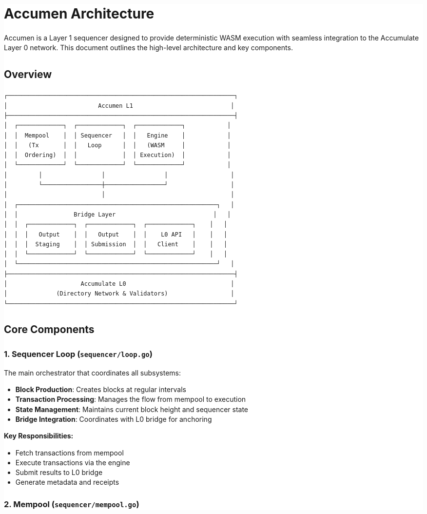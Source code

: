 # Accumen Architecture

Accumen is a Layer 1 sequencer designed to provide deterministic WASM execution with seamless integration to the Accumulate Layer 0 network. This document outlines the high-level architecture and key components.

## Overview

```
┌─────────────────────────────────────────────────────────────────┐
│                          Accumen L1                            │
├─────────────────────────────────────────────────────────────────┤
│  ┌─────────────┐  ┌─────────────┐  ┌─────────────┐            │
│  │  Mempool    │  │ Sequencer   │  │   Engine    │            │
│  │   (Tx       │  │   Loop      │  │   (WASM     │            │
│  │  Ordering)  │  │             │  │ Execution)  │            │
│  └─────────────┘  └─────────────┘  └─────────────┘            │
│         │                 │                 │                  │
│         └─────────────────┼─────────────────┘                  │
│                           │                                    │
│  ┌─────────────────────────────────────────────────────────┐   │
│  │                Bridge Layer                            │   │
│  │  ┌─────────────┐  ┌─────────────┐  ┌─────────────┐    │   │
│  │  │   Output    │  │   Output    │  │    L0 API   │    │   │
│  │  │  Staging    │  │ Submission  │  │   Client    │    │   │
│  │  └─────────────┘  └─────────────┘  └─────────────┘    │   │
│  └─────────────────────────────────────────────────────────┘   │
├─────────────────────────────────────────────────────────────────┤
│                     Accumulate L0                              │
│              (Directory Network & Validators)                  │
└─────────────────────────────────────────────────────────────────┘
```

## Core Components

### 1. Sequencer Loop (`sequencer/loop.go`)

The main orchestrator that coordinates all subsystems:

- **Block Production**: Creates blocks at regular intervals
- **Transaction Processing**: Manages the flow from mempool to execution
- **State Management**: Maintains current block height and sequencer state
- **Bridge Integration**: Coordinates with L0 bridge for anchoring

**Key Responsibilities:**
- Fetch transactions from mempool
- Execute transactions via the engine
- Submit results to L0 bridge
- Generate metadata and receipts

### 2. Mempool (`sequencer/mempool.go`)
